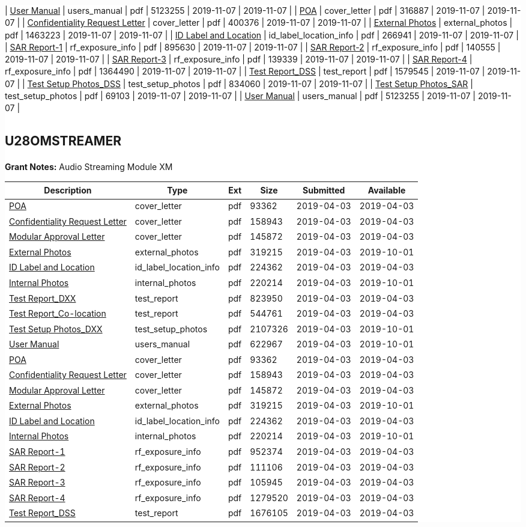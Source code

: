 | [User Manual](U28N01/f79216be8c59f70494164320035d41fa/4507916.pdf) | users_manual | pdf | 5123255 | 2019-11-07 | 2019-11-07 |
| [POA](U28N01/300272c80b7cf70c993ca8920c27a1ef/4507890.pdf) | cover_letter | pdf | 316887 | 2019-11-07 | 2019-11-07 |
| [Confidentiality Request Letter](U28N01/300272c80b7cf70c993ca8920c27a1ef/4507891.pdf) | cover_letter | pdf | 400376 | 2019-11-07 | 2019-11-07 |
| [External Photos](U28N01/300272c80b7cf70c993ca8920c27a1ef/4507892.pdf) | external_photos | pdf | 1463223 | 2019-11-07 | 2019-11-07 |
| [ID Label and Location](U28N01/300272c80b7cf70c993ca8920c27a1ef/4507894.pdf) | id_label_location_info | pdf | 266941 | 2019-11-07 | 2019-11-07 |
| [SAR Report-1](U28N01/300272c80b7cf70c993ca8920c27a1ef/4507896.pdf) | rf_exposure_info | pdf | 895630 | 2019-11-07 | 2019-11-07 |
| [SAR Report-2](U28N01/300272c80b7cf70c993ca8920c27a1ef/4507897.pdf) | rf_exposure_info | pdf | 140555 | 2019-11-07 | 2019-11-07 |
| [SAR Report-3](U28N01/300272c80b7cf70c993ca8920c27a1ef/4507898.pdf) | rf_exposure_info | pdf | 139339 | 2019-11-07 | 2019-11-07 |
| [SAR Report-4](U28N01/300272c80b7cf70c993ca8920c27a1ef/4507899.pdf) | rf_exposure_info | pdf | 1364490 | 2019-11-07 | 2019-11-07 |
| [Test Report_DSS](U28N01/300272c80b7cf70c993ca8920c27a1ef/4507915.pdf) | test_report | pdf | 1579545 | 2019-11-07 | 2019-11-07 |
| [Test Setup Photos_DSS](U28N01/300272c80b7cf70c993ca8920c27a1ef/4507901.pdf) | test_setup_photos | pdf | 834060 | 2019-11-07 | 2019-11-07 |
| [Test Setup Photos_SAR](U28N01/300272c80b7cf70c993ca8920c27a1ef/4507914.pdf) | test_setup_photos | pdf | 69103 | 2019-11-07 | 2019-11-07 |
| [User Manual](U28N01/300272c80b7cf70c993ca8920c27a1ef/4507916.pdf) | users_manual | pdf | 5123255 | 2019-11-07 | 2019-11-07 |
## U28OMSTREAMER
**Grant Notes:** Audio Streaming Module XM

| Description | Type | Ext | Size | Submitted | Available |
| ----------- | ---- | --- | ---- | --------- | --------- |
| [POA](U28OMSTREAMER/ae0834319add7298af2d72a8134e90b5/4225051.pdf) | cover_letter | pdf | 93362 | 2019-04-03 | 2019-04-03 |
| [Confidentiality Request Letter](U28OMSTREAMER/ae0834319add7298af2d72a8134e90b5/4225052.pdf) | cover_letter | pdf | 158943 | 2019-04-03 | 2019-04-03 |
| [Modular Approval Letter](U28OMSTREAMER/ae0834319add7298af2d72a8134e90b5/4225053.pdf) | cover_letter | pdf | 145872 | 2019-04-03 | 2019-04-03 |
| [External Photos](U28OMSTREAMER/ae0834319add7298af2d72a8134e90b5/4225054.pdf) | external_photos | pdf | 319215 | 2019-04-03 | 2019-10-01 |
| [ID Label and Location](U28OMSTREAMER/ae0834319add7298af2d72a8134e90b5/4225062.pdf) | id_label_location_info | pdf | 224362 | 2019-04-03 | 2019-04-03 |
| [Internal Photos](U28OMSTREAMER/ae0834319add7298af2d72a8134e90b5/4225055.pdf) | internal_photos | pdf | 220214 | 2019-04-03 | 2019-10-01 |
| [Test Report_DXX](U28OMSTREAMER/ae0834319add7298af2d72a8134e90b5/4225059.pdf) | test_report | pdf | 823950 | 2019-04-03 | 2019-04-03 |
| [Test Report_Co-location](U28OMSTREAMER/ae0834319add7298af2d72a8134e90b5/4225060.pdf) | test_report | pdf | 544761 | 2019-04-03 | 2019-04-03 |
| [Test Setup Photos_DXX](U28OMSTREAMER/ae0834319add7298af2d72a8134e90b5/4225058.pdf) | test_setup_photos | pdf | 2107326 | 2019-04-03 | 2019-10-01 |
| [User Manual](U28OMSTREAMER/ae0834319add7298af2d72a8134e90b5/4225061.pdf) | users_manual | pdf | 622967 | 2019-04-03 | 2019-10-01 |
| [POA](U28OMSTREAMER/857a785cdac46243a062cf02fa010822/4225051.pdf) | cover_letter | pdf | 93362 | 2019-04-03 | 2019-04-03 |
| [Confidentiality Request Letter](U28OMSTREAMER/857a785cdac46243a062cf02fa010822/4225052.pdf) | cover_letter | pdf | 158943 | 2019-04-03 | 2019-04-03 |
| [Modular Approval Letter](U28OMSTREAMER/857a785cdac46243a062cf02fa010822/4225053.pdf) | cover_letter | pdf | 145872 | 2019-04-03 | 2019-04-03 |
| [External Photos](U28OMSTREAMER/857a785cdac46243a062cf02fa010822/4225054.pdf) | external_photos | pdf | 319215 | 2019-04-03 | 2019-10-01 |
| [ID Label and Location](U28OMSTREAMER/857a785cdac46243a062cf02fa010822/4225062.pdf) | id_label_location_info | pdf | 224362 | 2019-04-03 | 2019-04-03 |
| [Internal Photos](U28OMSTREAMER/857a785cdac46243a062cf02fa010822/4225055.pdf) | internal_photos | pdf | 220214 | 2019-04-03 | 2019-10-01 |
| [SAR Report-1](U28OMSTREAMER/857a785cdac46243a062cf02fa010822/4225108.pdf) | rf_exposure_info | pdf | 952374 | 2019-04-03 | 2019-04-03 |
| [SAR Report-2](U28OMSTREAMER/857a785cdac46243a062cf02fa010822/4225109.pdf) | rf_exposure_info | pdf | 111106 | 2019-04-03 | 2019-04-03 |
| [SAR Report-3](U28OMSTREAMER/857a785cdac46243a062cf02fa010822/4225110.pdf) | rf_exposure_info | pdf | 105945 | 2019-04-03 | 2019-04-03 |
| [SAR Report-4](U28OMSTREAMER/857a785cdac46243a062cf02fa010822/4225111.pdf) | rf_exposure_info | pdf | 1279520 | 2019-04-03 | 2019-04-03 |
| [Test Report_DSS](U28OMSTREAMER/857a785cdac46243a062cf02fa010822/4225126.pdf) | test_report | pdf | 1676105 | 2019-04-03 | 2019-04-03 |